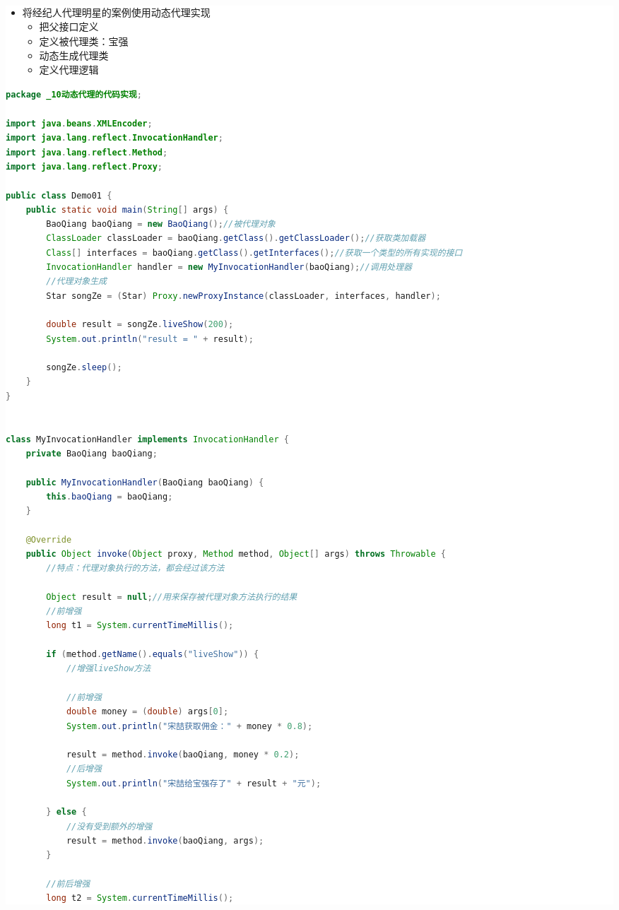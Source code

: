 - 将经纪人代理明星的案例使用动态代理实现
  - 把父接口定义
  - 定义被代理类：宝强
  - 动态生成代理类
  - 定义代理逻辑

```java
package _10动态代理的代码实现;

import java.beans.XMLEncoder;
import java.lang.reflect.InvocationHandler;
import java.lang.reflect.Method;
import java.lang.reflect.Proxy;

public class Demo01 {
    public static void main(String[] args) {
        BaoQiang baoQiang = new BaoQiang();//被代理对象
        ClassLoader classLoader = baoQiang.getClass().getClassLoader();//获取类加载器
        Class[] interfaces = baoQiang.getClass().getInterfaces();//获取一个类型的所有实现的接口
        InvocationHandler handler = new MyInvocationHandler(baoQiang);//调用处理器
        //代理对象生成
        Star songZe = (Star) Proxy.newProxyInstance(classLoader, interfaces, handler);

        double result = songZe.liveShow(200);
        System.out.println("result = " + result);
        
        songZe.sleep();
    }
}


class MyInvocationHandler implements InvocationHandler {
    private BaoQiang baoQiang;

    public MyInvocationHandler(BaoQiang baoQiang) {
        this.baoQiang = baoQiang;
    }

    @Override
    public Object invoke(Object proxy, Method method, Object[] args) throws Throwable {
        //特点：代理对象执行的方法，都会经过该方法

        Object result = null;//用来保存被代理对象方法执行的结果
        //前增强
        long t1 = System.currentTimeMillis();

        if (method.getName().equals("liveShow")) {
            //增强liveShow方法

            //前增强
            double money = (double) args[0];
            System.out.println("宋喆获取佣金：" + money * 0.8);

            result = method.invoke(baoQiang, money * 0.2);
            //后增强
            System.out.println("宋喆给宝强存了" + result + "元");

        } else {
            //没有受到额外的增强
            result = method.invoke(baoQiang, args);
        }

        //前后增强
        long t2 = System.currentTimeMillis();
```